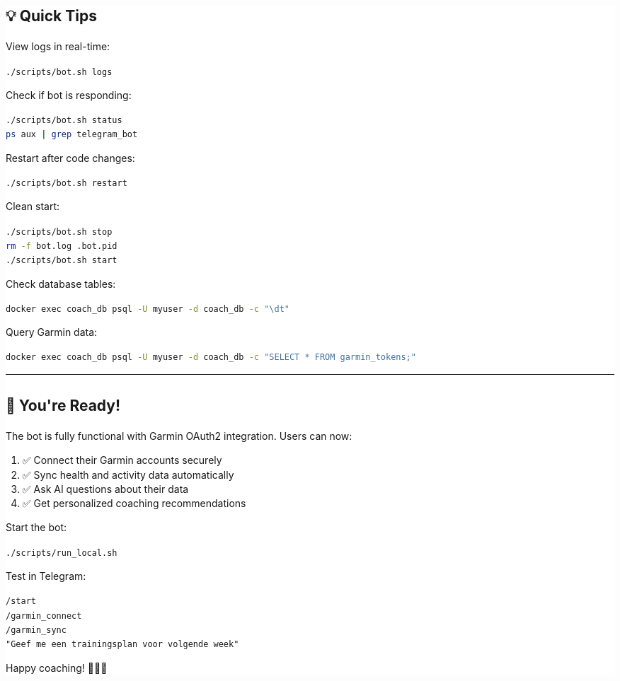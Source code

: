 
## 💡 Quick Tips

View logs in real-time:
```bash
./scripts/bot.sh logs
```

Check if bot is responding:
```bash
./scripts/bot.sh status
ps aux | grep telegram_bot
```

Restart after code changes:
```bash
./scripts/bot.sh restart
```

Clean start:
```bash
./scripts/bot.sh stop
rm -f bot.log .bot.pid
./scripts/bot.sh start
```

Check database tables:
```bash
docker exec coach_db psql -U myuser -d coach_db -c "\dt"
```

Query Garmin data:
```bash
docker exec coach_db psql -U myuser -d coach_db -c "SELECT * FROM garmin_tokens;"
```

---

## 🎉 You're Ready!

The bot is fully functional with Garmin OAuth2 integration. Users can now:

1. ✅ Connect their Garmin accounts securely
2. ✅ Sync health and activity data automatically
3. ✅ Ask AI questions about their data
4. ✅ Get personalized coaching recommendations

Start the bot:
```bash
./scripts/run_local.sh
```

Test in Telegram:
```
/start
/garmin_connect
/garmin_sync
"Geef me een trainingsplan voor volgende week"
```

Happy coaching! 🏃‍♂️💪
